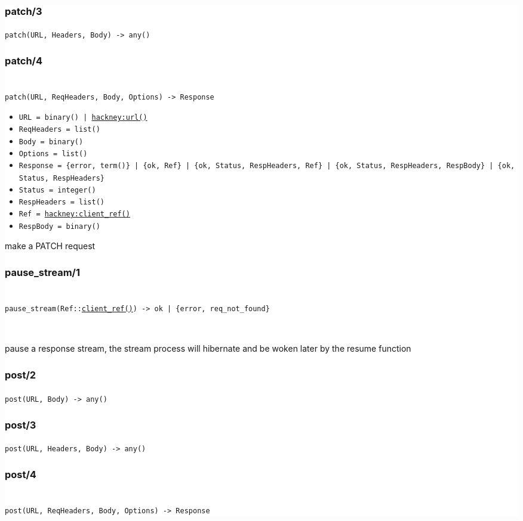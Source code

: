 <a name="patch-3"></a>

### patch/3 ###

`patch(URL, Headers, Body) -> any()`

<a name="patch-4"></a>

### patch/4 ###

<pre><code>
patch(URL, ReqHeaders, Body, Options) -&gt; Response
</code></pre>

<ul class="definitions"><li><code>URL = binary() | <a href="hackney.md#type-url">hackney:url()</a></code></li><li><code>ReqHeaders = list()</code></li><li><code>Body = binary()</code></li><li><code>Options = list()</code></li><li><code>Response = {error, term()} | {ok, Ref} | {ok, Status, RespHeaders, Ref} | {ok, Status, RespHeaders, RespBody} | {ok, Status, RespHeaders}</code></li><li><code>Status = integer()</code></li><li><code>RespHeaders = list()</code></li><li><code>Ref = <a href="hackney.md#type-client_ref">hackney:client_ref()</a></code></li><li><code>RespBody = binary()</code></li></ul>

make a PATCH request

<a name="pause_stream-1"></a>

### pause_stream/1 ###

<pre><code>
pause_stream(Ref::<a href="#type-client_ref">client_ref()</a>) -&gt; ok | {error, req_not_found}
</code></pre>
<br />

pause a response stream, the stream process will hibernate and
be woken later by the resume function

<a name="post-2"></a>

### post/2 ###

`post(URL, Body) -> any()`

<a name="post-3"></a>

### post/3 ###

`post(URL, Headers, Body) -> any()`

<a name="post-4"></a>

### post/4 ###

<pre><code>
post(URL, ReqHeaders, Body, Options) -&gt; Response
</code></pre>
